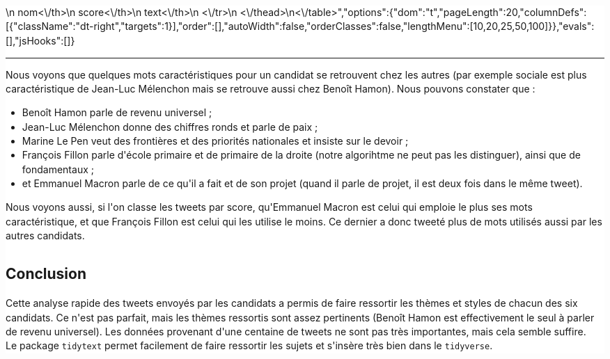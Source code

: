 <tr>\n      <th>nom<\/th>\n      <th>score<\/th>\n      <th>text<\/th>\n    <\/tr>\n  <\/thead>\n<\/table>","options":{"dom":"t","pageLength":20,"columnDefs":[{"className":"dt-right","targets":1}],"order":[],"autoWidth":false,"orderClasses":false,"lengthMenu":[10,20,25,50,100]}},"evals":[],"jsHooks":[]}</script>

***     
   
Nous voyons que quelques mots caractéristiques pour un candidat se retrouvent chez les autres (par exemple sociale est plus caractéristique de Jean-Luc Mélenchon mais se retrouve aussi chez Benoît Hamon).
Nous pouvons constater que :

* Benoît Hamon parle de revenu universel ;
* Jean-Luc Mélenchon donne des chiffres ronds et parle de paix ;
* Marine Le Pen veut des frontières et des priorités nationales et insiste sur le devoir ;
* François Fillon parle d'école primaire et de primaire de la droite (notre algorihtme ne peut pas les distinguer), ainsi que de fondamentaux ;
* et Emmanuel Macron parle de ce qu'il a fait et de son projet (quand il parle de projet, il est deux fois dans le même tweet).

Nous voyons aussi, si l'on classe les tweets par score, qu'Emmanuel Macron est celui qui emploie le plus ses mots caractéristique, et que François Fillon est celui qui les utilise le moins. Ce dernier a donc tweeté plus de mots utilisés aussi par les autres candidats.

## Conclusion

Cette analyse rapide des tweets envoyés par les candidats a permis de faire ressortir les thèmes et styles de chacun des six candidats. Ce n'est pas parfait, mais les thèmes ressortis sont assez pertinents (Benoît Hamon est effectivement le seul à parler de revenu universel). Les données provenant d'une centaine de tweets ne sont pas très importantes, mais cela semble suffire.  
Le package `tidytext` permet facilement de faire ressortir les sujets et s'insère très bien dans le `tidyverse`.
